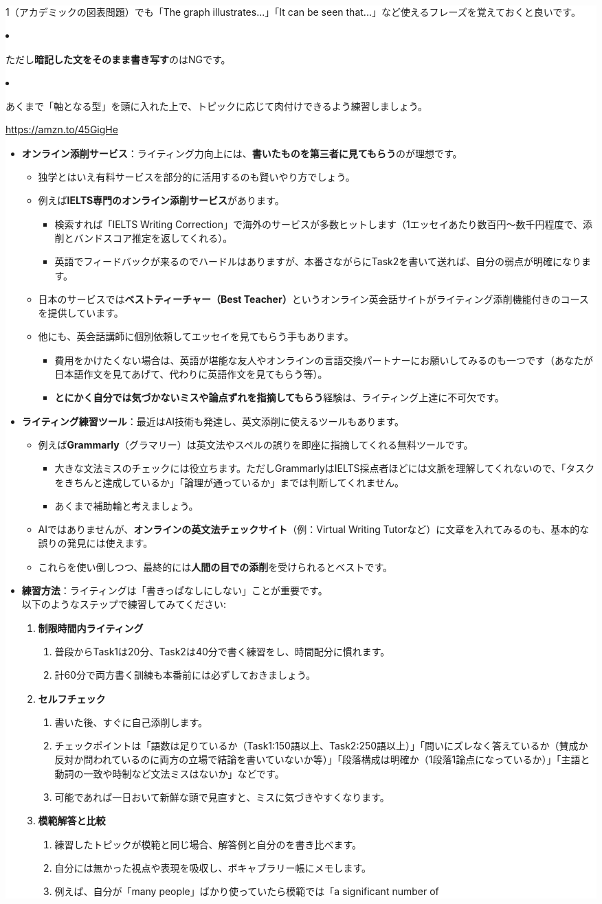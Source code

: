 1（アカデミックの図表問題）でも「The graph illustrates...」「It can be seen that...」など使えるフレーズを覚えておくと良いです。</p></li><li><p name="7f4423af-e0ec-4945-87cc-77f76a553dd2" id="7f4423af-e0ec-4945-87cc-77f76a553dd2">ただし<strong>暗記した文をそのまま書き写す</strong>のはNGです。</p></li><li><p name="d92fb854-b6c1-4347-8d33-e7387b8c5609" id="d92fb854-b6c1-4347-8d33-e7387b8c5609">あくまで「軸となる型」を頭に入れた上で、トピックに応じて肉付けできるよう練習しましょう。</p></li></ul></li></ul></li></ul><p name="15b49810-a1ff-4ece-8459-08fe7ff91244"><a href="https://amzn.to/45GigHe">https://amzn.to/45GigHe</a></p><ul name="4eab71e4-7b35-415d-a182-b2e969d51b74" id="4eab71e4-7b35-415d-a182-b2e969d51b74"><li><p name="cad7a915-d2d5-45fb-a0e3-7a9368df6ee6" id="cad7a915-d2d5-45fb-a0e3-7a9368df6ee6"><strong>オンライン添削サービス</strong>：ライティング力向上には、<strong>書いたものを第三者に見てもらう</strong>のが理想です。</p><ul name="9b0ee7de-cdc6-4c61-8c31-7bd3f091d070" id="9b0ee7de-cdc6-4c61-8c31-7bd3f091d070"><li><p name="f08009c1-391e-435c-865d-d4e53abfe0dc" id="f08009c1-391e-435c-865d-d4e53abfe0dc">独学とはいえ有料サービスを部分的に活用するのも賢いやり方でしょう。</p></li><li><p name="41996f9b-9880-4242-9cd1-ba6728d222a8" id="41996f9b-9880-4242-9cd1-ba6728d222a8">例えば<strong>IELTS専門のオンライン添削サービス</strong>があります。</p><ul name="221ecd42-5158-4be0-a18a-96c5a5719346" id="221ecd42-5158-4be0-a18a-96c5a5719346"><li><p name="dcc78e15-fb3d-4690-a7fe-17ee9df1a2af" id="dcc78e15-fb3d-4690-a7fe-17ee9df1a2af">検索すれば「IELTS Writing Correction」で海外のサービスが多数ヒットします（1エッセイあたり数百円〜数千円程度で、添削とバンドスコア推定を返してくれる）。</p></li><li><p name="b9447009-ae45-4a80-8b13-190fc8b15484" id="b9447009-ae45-4a80-8b13-190fc8b15484">英語でフィードバックが来るのでハードルはありますが、本番さながらにTask2を書いて送れば、自分の弱点が明確になります。</p></li></ul></li><li><p name="b803e986-78d5-4864-9914-711cca954d2c" id="b803e986-78d5-4864-9914-711cca954d2c">日本のサービスでは<strong>ベストティーチャー（Best Teacher）</strong>というオンライン英会話サイトがライティング添削機能付きのコースを提供しています。</p></li><li><p name="1f460fbe-ecd9-4694-95a4-419f13d7ee57" id="1f460fbe-ecd9-4694-95a4-419f13d7ee57">他にも、英会話講師に個別依頼してエッセイを見てもらう手もあります。</p><ul name="d474d003-1a9a-48e6-b179-effc94b4acbb" id="d474d003-1a9a-48e6-b179-effc94b4acbb"><li><p name="af9ebf56-ddd8-4319-a059-fc2afeac7076" id="af9ebf56-ddd8-4319-a059-fc2afeac7076">費用をかけたくない場合は、英語が堪能な友人やオンラインの言語交換パートナーにお願いしてみるのも一つです（あなたが日本語作文を見てあげて、代わりに英語作文を見てもらう等）。</p></li><li><p name="d92b04c0-bc50-41b9-8cab-8e5f6a64d4d9" id="d92b04c0-bc50-41b9-8cab-8e5f6a64d4d9"><strong>とにかく自分では気づかないミスや論点ずれを指摘してもらう</strong>経験は、ライティング上達に不可欠です。</p></li></ul></li></ul></li><li><p name="0a8b2cbf-bc17-48f4-a6e0-5e1ea0711310" id="0a8b2cbf-bc17-48f4-a6e0-5e1ea0711310"><strong>ライティング練習ツール</strong>：最近はAI技術も発達し、英文添削に使えるツールもあります。</p><ul name="9413823f-4e3f-4e5e-ba9e-7f8ce009d653" id="9413823f-4e3f-4e5e-ba9e-7f8ce009d653"><li><p name="445ddc5d-c86d-487a-9cb0-3c700bfa4736" id="445ddc5d-c86d-487a-9cb0-3c700bfa4736">例えば<strong>Grammarly</strong>（グラマリー）は英文法やスペルの誤りを即座に指摘してくれる無料ツールです。</p><ul name="fc715a1d-5039-4c6d-a4a6-10fbd13a5dfa" id="fc715a1d-5039-4c6d-a4a6-10fbd13a5dfa"><li><p name="043b80ef-9971-4e3b-9423-227ff17971dd" id="043b80ef-9971-4e3b-9423-227ff17971dd">大きな文法ミスのチェックには役立ちます。ただしGrammarlyはIELTS採点者ほどには文脈を理解してくれないので、「タスクをきちんと達成しているか」「論理が通っているか」までは判断してくれません。</p></li><li><p name="38631175-193a-4f77-ae02-4a473f3fec7f" id="38631175-193a-4f77-ae02-4a473f3fec7f">あくまで補助輪と考えましょう。</p></li></ul></li><li><p name="6d5ac04e-f085-4d72-b4f8-b4b5b756d50a" id="6d5ac04e-f085-4d72-b4f8-b4b5b756d50a">AIではありませんが、<strong>オンラインの英文法チェックサイト</strong>（例：Virtual Writing Tutorなど）に文章を入れてみるのも、基本的な誤りの発見には使えます。</p></li><li><p name="964949c2-5c10-4e94-a4db-a76e5e0125d0" id="964949c2-5c10-4e94-a4db-a76e5e0125d0">これらを使い倒しつつ、最終的には<strong>人間の目での添削</strong>を受けられるとベストです。</p></li></ul></li><li><p name="8245c526-3ba4-46ad-ab03-5a8f73b53eb4" id="8245c526-3ba4-46ad-ab03-5a8f73b53eb4"><strong>練習方法</strong>：ライティングは「書きっぱなしにしない」ことが重要です。<br>以下のようなステップで練習してみてください:</p><ol name="a21551e5-4a9e-40e2-a176-99ba0e974ae2" id="a21551e5-4a9e-40e2-a176-99ba0e974ae2"><li><p name="8a0d4af5-be31-4de4-b90c-f36e0afed10f" id="8a0d4af5-be31-4de4-b90c-f36e0afed10f"><strong>制限時間内ライティング</strong></p><ol name="6e834c9b-0fe4-4815-b522-838de67c9de4" id="6e834c9b-0fe4-4815-b522-838de67c9de4"><li><p name="a763e035-98eb-42e7-a465-ef845c03e512" id="a763e035-98eb-42e7-a465-ef845c03e512">普段からTask1は20分、Task2は40分で書く練習をし、時間配分に慣れます。</p></li><li><p name="48c0ef8c-e3e2-4adf-be00-dca43b4c1be1" id="48c0ef8c-e3e2-4adf-be00-dca43b4c1be1">計60分で両方書く訓練も本番前には必ずしておきましょう。</p></li></ol></li><li><p name="995fc6ca-630d-4ea6-ae0e-d4640e952133" id="995fc6ca-630d-4ea6-ae0e-d4640e952133"><strong>セルフチェック</strong></p><ol name="472ce305-6697-4077-b42f-0a10dba1a69a" id="472ce305-6697-4077-b42f-0a10dba1a69a"><li><p name="c5188a2a-7da6-45ff-af82-2c11cc62e7b1" id="c5188a2a-7da6-45ff-af82-2c11cc62e7b1">書いた後、すぐに自己添削します。</p></li><li><p name="def9b2d2-1942-4acd-a028-efb8ed7b0fdb" id="def9b2d2-1942-4acd-a028-efb8ed7b0fdb">チェックポイントは「語数は足りているか（Task1:150語以上、Task2:250語以上）」「問いにズレなく答えているか（賛成か反対か問われているのに両方の立場で結論を書いていないか等）」「段落構成は明確か（1段落1論点になっているか）」「主語と動詞の一致や時制など文法ミスはないか」などです。</p></li><li><p name="381ee989-c89c-45c6-af0c-dba58360d41e" id="381ee989-c89c-45c6-af0c-dba58360d41e">可能であれば一日おいて新鮮な頭で見直すと、ミスに気づきやすくなります。</p></li></ol></li><li><p name="f04cfc12-3e42-4b37-9f1c-202fe812ef70" id="f04cfc12-3e42-4b37-9f1c-202fe812ef70"><strong>模範解答と比較</strong></p><ol name="580e1c7a-cf71-441d-a76c-e9e3c1216bd0" id="580e1c7a-cf71-441d-a76c-e9e3c1216bd0"><li><p name="c378e08a-b95e-4a3b-a66c-366d9e742d2d" id="c378e08a-b95e-4a3b-a66c-366d9e742d2d">練習したトピックが模範と同じ場合、解答例と自分のを書き比べます。</p></li><li><p name="cdde12e4-35d3-47ef-9de5-61c949e2beea" id="cdde12e4-35d3-47ef-9de5-61c949e2beea">自分には無かった視点や表現を吸収し、ボキャブラリー帳にメモします。</p></li><li><p name="a5005021-b3e5-4b93-bdb6-7fab250dbf65" id="a5005021-b3e5-4b93-bdb6-7fab250dbf65">例えば、自分が「many people」ばかり使っていたら模範では「a significant number of